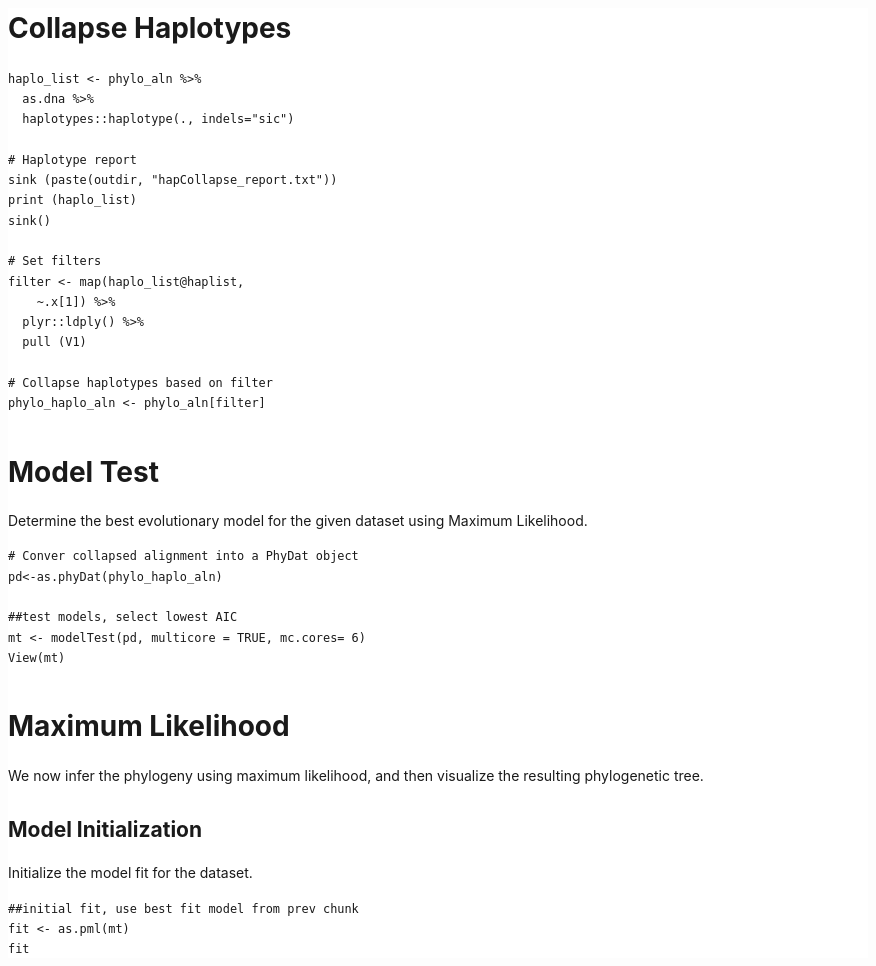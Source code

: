 # Collapse Haplotypes

```{r collapse-haplotypes}
haplo_list <- phylo_aln %>% 
  as.dna %>% 
  haplotypes::haplotype(., indels="sic")

# Haplotype report
sink (paste(outdir, "hapCollapse_report.txt"))
print (haplo_list)
sink()
  
# Set filters
filter <- map(haplo_list@haplist,
    ~.x[1]) %>% 
  plyr::ldply() %>% 
  pull (V1)

# Collapse haplotypes based on filter
phylo_haplo_aln <- phylo_aln[filter]

```

# Model Test

Determine the best evolutionary model for the given dataset using Maximum Likelihood.

```{r ML Model Selection}
# Conver collapsed alignment into a PhyDat object
pd<-as.phyDat(phylo_haplo_aln)

##test models, select lowest AIC
mt <- modelTest(pd, multicore = TRUE, mc.cores= 6)
View(mt)
```

# Maximum Likelihood

We now infer the phylogeny using maximum likelihood, and then visualize the resulting phylogenetic tree.

## Model Initialization

Initialize the model fit for the dataset.

```{r Initial ModelFit}
##initial fit, use best fit model from prev chunk
fit <- as.pml(mt)
fit
```
